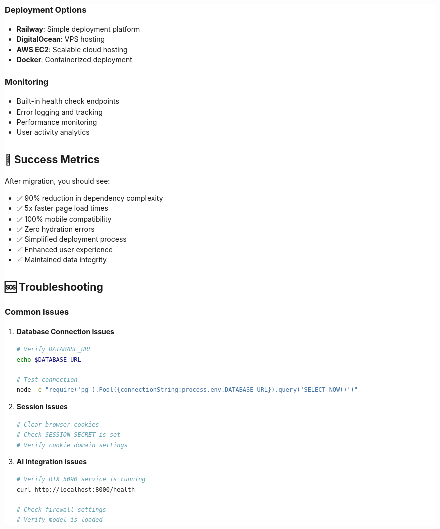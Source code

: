 ### **Deployment Options**
- **Railway**: Simple deployment platform
- **DigitalOcean**: VPS hosting
- **AWS EC2**: Scalable cloud hosting
- **Docker**: Containerized deployment

### **Monitoring**
- Built-in health check endpoints
- Error logging and tracking
- Performance monitoring
- User activity analytics

## 🎉 Success Metrics

After migration, you should see:
- ✅ 90% reduction in dependency complexity
- ✅ 5x faster page load times
- ✅ 100% mobile compatibility
- ✅ Zero hydration errors
- ✅ Simplified deployment process
- ✅ Enhanced user experience
- ✅ Maintained data integrity

## 🆘 Troubleshooting

### **Common Issues**

1. **Database Connection Issues**
   ```bash
   # Verify DATABASE_URL
   echo $DATABASE_URL
   
   # Test connection
   node -e "require('pg').Pool({connectionString:process.env.DATABASE_URL}).query('SELECT NOW()')"
   ```

2. **Session Issues**
   ```bash
   # Clear browser cookies
   # Check SESSION_SECRET is set
   # Verify cookie domain settings
   ```

3. **AI Integration Issues**
   ```bash
   # Verify RTX 5090 service is running
   curl http://localhost:8000/health
   
   # Check firewall settings
   # Verify model is loaded
   ```
